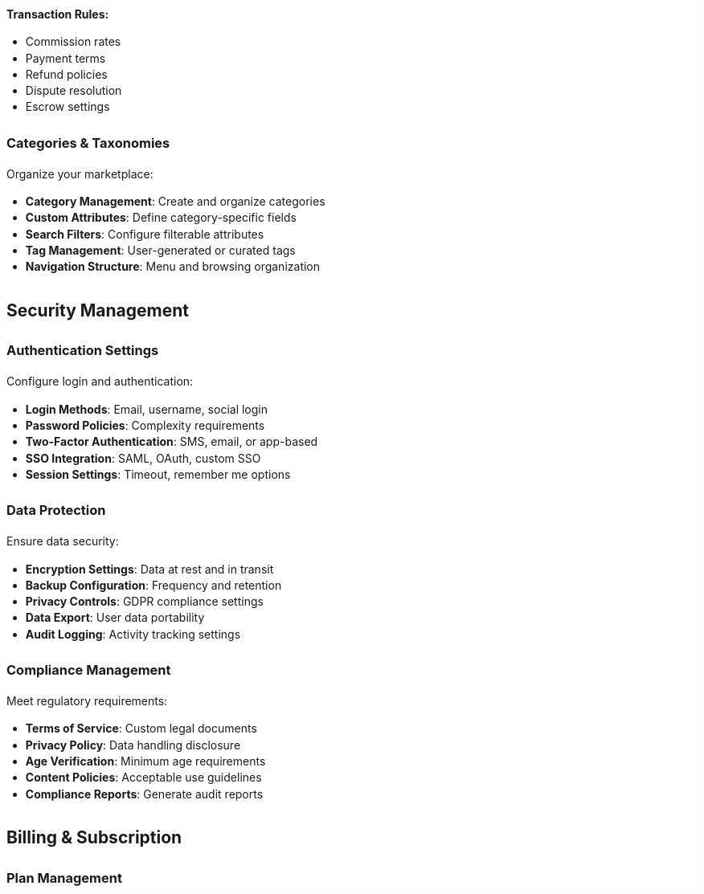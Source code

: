 **Transaction Rules:**
- Commission rates
- Payment terms
- Refund policies
- Dispute resolution
- Escrow settings

### Categories & Taxonomies

Organize your marketplace:

- **Category Management**: Create and organize categories
- **Custom Attributes**: Define category-specific fields
- **Search Filters**: Configure filterable attributes
- **Tag Management**: User-generated or curated tags
- **Navigation Structure**: Menu and browsing organization

## Security Management

### Authentication Settings

Configure login and authentication:

- **Login Methods**: Email, username, social login
- **Password Policies**: Complexity requirements
- **Two-Factor Authentication**: SMS, email, or app-based
- **SSO Integration**: SAML, OAuth, custom SSO
- **Session Settings**: Timeout, remember me options

### Data Protection

Ensure data security:

- **Encryption Settings**: Data at rest and in transit
- **Backup Configuration**: Frequency and retention
- **Privacy Controls**: GDPR compliance settings
- **Data Export**: User data portability
- **Audit Logging**: Activity tracking settings

### Compliance Management

Meet regulatory requirements:

- **Terms of Service**: Custom legal documents
- **Privacy Policy**: Data handling disclosure
- **Age Verification**: Minimum age requirements
- **Content Policies**: Acceptable use guidelines
- **Compliance Reports**: Generate audit reports

## Billing & Subscription

### Plan Management

